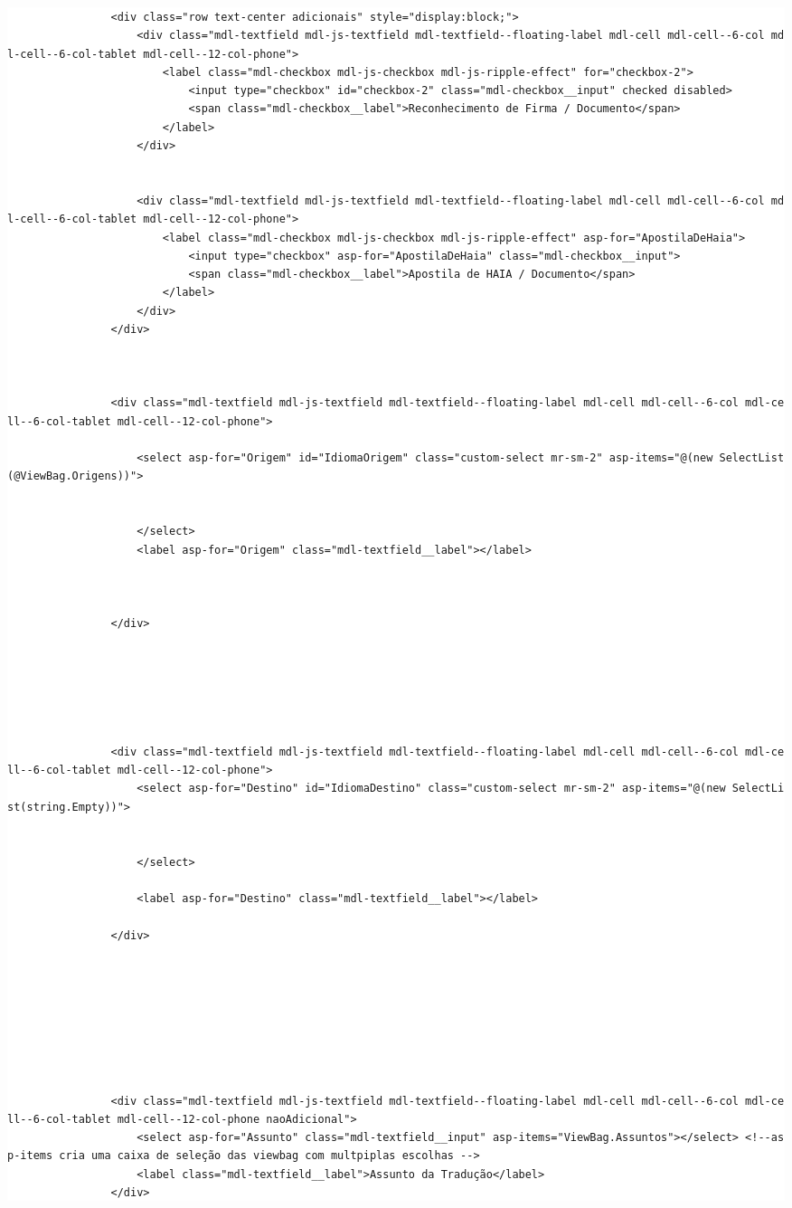 
                    <div class="row text-center adicionais" style="display:block;">
                        <div class="mdl-textfield mdl-js-textfield mdl-textfield--floating-label mdl-cell mdl-cell--6-col mdl-cell--6-col-tablet mdl-cell--12-col-phone">
                            <label class="mdl-checkbox mdl-js-checkbox mdl-js-ripple-effect" for="checkbox-2">
                                <input type="checkbox" id="checkbox-2" class="mdl-checkbox__input" checked disabled>
                                <span class="mdl-checkbox__label">Reconhecimento de Firma / Documento</span>
                            </label>
                        </div>


                        <div class="mdl-textfield mdl-js-textfield mdl-textfield--floating-label mdl-cell mdl-cell--6-col mdl-cell--6-col-tablet mdl-cell--12-col-phone">
                            <label class="mdl-checkbox mdl-js-checkbox mdl-js-ripple-effect" asp-for="ApostilaDeHaia">
                                <input type="checkbox" asp-for="ApostilaDeHaia" class="mdl-checkbox__input">
                                <span class="mdl-checkbox__label">Apostila de HAIA / Documento</span>
                            </label>
                        </div>
                    </div>



                    <div class="mdl-textfield mdl-js-textfield mdl-textfield--floating-label mdl-cell mdl-cell--6-col mdl-cell--6-col-tablet mdl-cell--12-col-phone">

                        <select asp-for="Origem" id="IdiomaOrigem" class="custom-select mr-sm-2" asp-items="@(new SelectList(@ViewBag.Origens))">
                           

                        </select>
                        <label asp-for="Origem" class="mdl-textfield__label"></label>
                        


                    </div>






                    <div class="mdl-textfield mdl-js-textfield mdl-textfield--floating-label mdl-cell mdl-cell--6-col mdl-cell--6-col-tablet mdl-cell--12-col-phone">
                        <select asp-for="Destino" id="IdiomaDestino" class="custom-select mr-sm-2" asp-items="@(new SelectList(string.Empty))">
                            

                        </select>

                        <label asp-for="Destino" class="mdl-textfield__label"></label>
                       
                    </div>

                   






                    <div class="mdl-textfield mdl-js-textfield mdl-textfield--floating-label mdl-cell mdl-cell--6-col mdl-cell--6-col-tablet mdl-cell--12-col-phone naoAdicional">
                        <select asp-for="Assunto" class="mdl-textfield__input" asp-items="ViewBag.Assuntos"></select> <!--asp-items cria uma caixa de seleção das viewbag com multpiplas escolhas -->
                        <label class="mdl-textfield__label">Assunto da Tradução</label>
                    </div>
